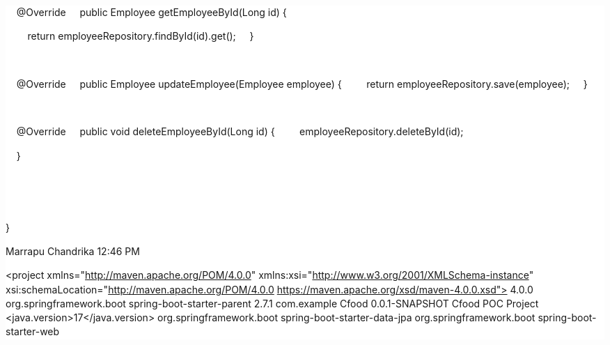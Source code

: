 
    @Override
    public Employee getEmployeeById(Long id) {

        return employeeRepository.findById(id).get();
    }

 

    @Override
    public Employee updateEmployee(Employee employee) {
        return employeeRepository.save(employee);
    }

 

    @Override
    public void deleteEmployeeById(Long id) {
        employeeRepository.deleteById(id);

    }

 

 

}


<?xml version="1.0" encoding="UTF-8"?> <pro... by Marrapu Chandrika
Marrapu Chandrika
12:46 PM

<?xml version="1.0" encoding="UTF-8"?>
<project xmlns="http://maven.apache.org/POM/4.0.0" xmlns:xsi="http://www.w3.org/2001/XMLSchema-instance"
    xsi:schemaLocation="http://maven.apache.org/POM/4.0.0 https://maven.apache.org/xsd/maven-4.0.0.xsd">
<modelVersion>4.0.0</modelVersion>
<parent>
<groupId>org.springframework.boot</groupId>
<artifactId>spring-boot-starter-parent</artifactId>
<version>2.7.1</version>
<relativePath/> 
</parent>
<groupId>com.example</groupId>
<artifactId>Cfood</artifactId>
<version>0.0.1-SNAPSHOT</version>
<name>Cfood</name>
<description>POC Project</description>
<properties>
<java.version>17</java.version>
</properties>
<dependencies>
<dependency>
<groupId>org.springframework.boot</groupId>
<artifactId>spring-boot-starter-data-jpa</artifactId>
</dependency>
<dependency>
<groupId>org.springframework.boot</groupId>
<artifactId>spring-boot-starter-web</artifactId>
</dependency>
